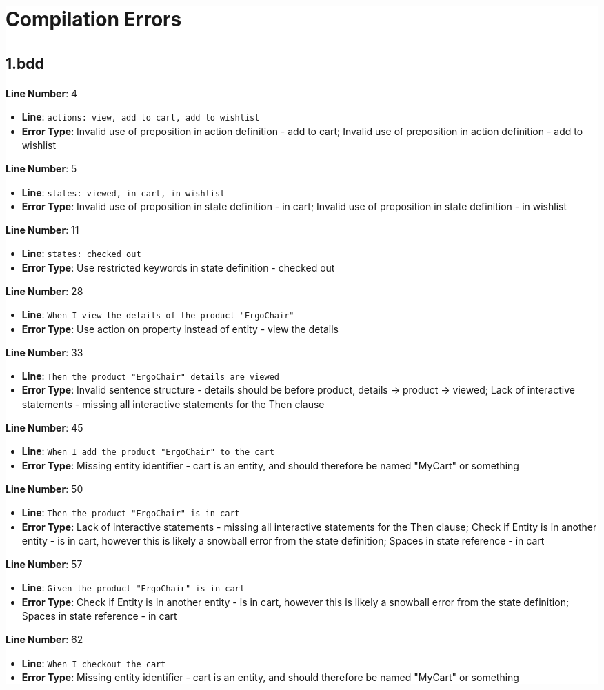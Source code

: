 # Compilation Errors

## 1.bdd

**Line Number**: 4

* **Line**: `actions: view, add to cart, add to wishlist`
* **Error Type**: Invalid use of preposition in action definition - add to cart; Invalid use of preposition in action definition - add to wishlist

**Line Number**: 5

* **Line**: `states: viewed, in cart, in wishlist`
* **Error Type**: Invalid use of preposition in state definition - in cart; Invalid use of preposition in state definition - in wishlist

**Line Number**: 11

* **Line**: `states: checked out`
* **Error Type**: Use restricted keywords in state definition - checked out

**Line Number**: 28

* **Line**: `When I view the details of the product "ErgoChair"`
* **Error Type**: Use action on property instead of entity - view the details

**Line Number**: 33

* **Line**: `Then the product "ErgoChair" details are viewed`
* **Error Type**: Invalid sentence structure - details should be before product, details -> product -> viewed; Lack of interactive statements - missing all interactive statements for the Then clause
  
**Line Number**: 45

* **Line**: `When I add the product "ErgoChair" to the cart`
* **Error Type**: Missing entity identifier - cart is an entity, and should therefore be named "MyCart" or something

**Line Number**: 50

* **Line**: `Then the product "ErgoChair" is in cart`
* **Error Type**: Lack of interactive statements - missing all interactive statements for the Then clause; Check if Entity is in another entity - is in cart, however this is likely a snowball error from the state definition; Spaces in state reference - in cart

**Line Number**: 57

* **Line**: `Given the product "ErgoChair" is in cart`
* **Error Type**: Check if Entity is in another entity - is in cart, however this is likely a snowball error from the state definition; Spaces in state reference - in cart

**Line Number**: 62

* **Line**: `When I checkout the cart`
* **Error Type**: Missing entity identifier - cart is an entity, and should therefore be named "MyCart" or something
